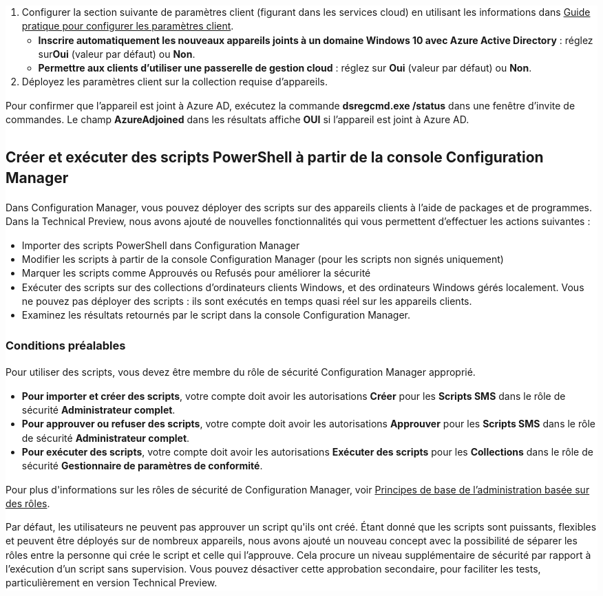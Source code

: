 1. Configurer la section suivante de paramètres client (figurant dans les services cloud) en utilisant les informations dans [Guide pratique pour configurer les paramètres client](/sccm/core/clients/deploy/configure-client-settings).
    -   **Inscrire automatiquement les nouveaux appareils joints à un domaine Windows 10 avec Azure Active Directory** : réglez sur**Oui** (valeur par défaut) ou **Non**.
    -   **Permettre aux clients d’utiliser une passerelle de gestion cloud** : réglez sur **Oui** (valeur par défaut) ou **Non**.
2.  Déployez les paramètres client sur la collection requise d’appareils.

Pour confirmer que l’appareil est joint à Azure AD, exécutez la commande **dsregcmd.exe /status** dans une fenêtre d’invite de commandes. Le champ **AzureAdjoined** dans les résultats affiche **OUI** si l’appareil est joint à Azure AD.

## <a name="create-and-run-powershell-scripts-from-the-configuration-manager-console"></a>Créer et exécuter des scripts PowerShell à partir de la console Configuration Manager


Dans Configuration Manager, vous pouvez déployer des scripts sur des appareils clients à l’aide de packages et de programmes. Dans la Technical Preview, nous avons ajouté de nouvelles fonctionnalités qui vous permettent d’effectuer les actions suivantes :

- Importer des scripts PowerShell dans Configuration Manager
- Modifier les scripts à partir de la console Configuration Manager (pour les scripts non signés uniquement)
- Marquer les scripts comme Approuvés ou Refusés pour améliorer la sécurité
- Exécuter des scripts sur des collections d’ordinateurs clients Windows, et des ordinateurs Windows gérés localement. Vous ne pouvez pas déployer des scripts : ils sont exécutés en temps quasi réel sur les appareils clients.
- Examinez les résultats retournés par le script dans la console Configuration Manager.


### <a name="prerequisites"></a>Conditions préalables

Pour utiliser des scripts, vous devez être membre du rôle de sécurité Configuration Manager approprié.

- **Pour importer et créer des scripts**, votre compte doit avoir les autorisations **Créer** pour les **Scripts SMS** dans le rôle de sécurité **Administrateur complet**.
- **Pour approuver ou refuser des scripts**, votre compte doit avoir les autorisations **Approuver** pour les **Scripts SMS** dans le rôle de sécurité **Administrateur complet**.
- **Pour exécuter des scripts**, votre compte doit avoir les autorisations **Exécuter des scripts** pour les **Collections** dans le rôle de sécurité **Gestionnaire de paramètres de conformité**.

Pour plus d'informations sur les rôles de sécurité de Configuration Manager, voir [Principes de base de l’administration basée sur des rôles](/sccm/core/understand/fundamentals-of-role-based-administration).

Par défaut, les utilisateurs ne peuvent pas approuver un script qu'ils ont créé. Étant donné que les scripts sont puissants, flexibles et peuvent être déployés sur de nombreux appareils, nous avons ajouté un nouveau concept avec la possibilité de séparer les rôles entre la personne qui crée le script et celle qui l’approuve. Cela procure un niveau supplémentaire de sécurité par rapport à l’exécution d’un script sans supervision. Vous pouvez désactiver cette approbation secondaire, pour faciliter les tests, particulièrement en version Technical Preview.
